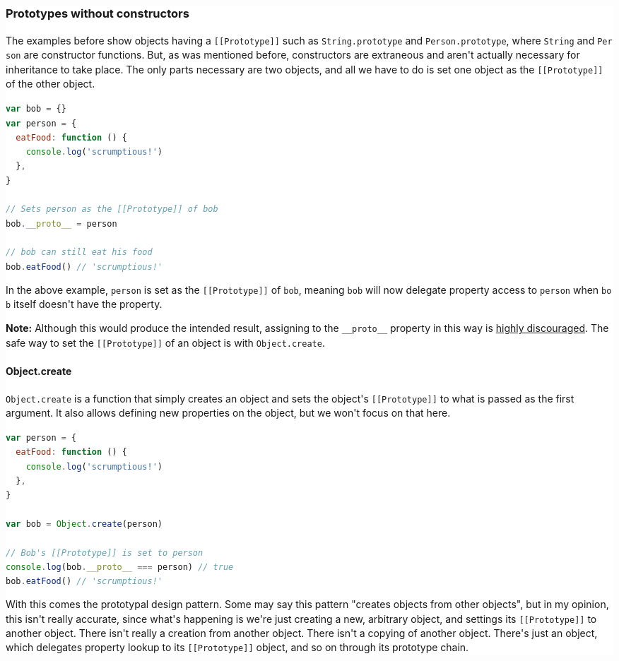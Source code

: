 ### Prototypes without constructors

The examples before show objects having a `[[Prototype]]` such as `String.prototype` and `Person.prototype`, where `String` and `Person` are constructor functions. But, as was mentioned before, constructors are extraneous and aren't actually necessary for inheritance to take place. The only parts necessary are two objects, and all we have to do is set one object as the `[[Prototype]]` of the other object.

```javascript
var bob = {}
var person = {
  eatFood: function () {
    console.log('scrumptious!')
  },
}

// Sets person as the [[Prototype]] of bob
bob.__proto__ = person

// bob can still eat his food
bob.eatFood() // 'scrumptious!'
```

In the above example, `person` is set as the `[[Prototype]]` of `bob`, meaning `bob` will now delegate property access to `person` when `bob` itself doesn't have the property.

**Note:** Although this would produce the intended result, assigning to the `__proto__` property in this way is [highly discouraged](https://developer.mozilla.org/en-US/docs/Web/JavaScript/Reference/Global_Objects/Object/proto). The safe way to set the `[[Prototype]]` of an object is with `Object.create`.

#### Object.create

`Object.create` is a function that simply creates an object and sets the object's `[[Prototype]]` to what is passed as the first argument. It also allows defining new properties on the object, but we won't focus on that here.

```javascript
var person = {
  eatFood: function () {
    console.log('scrumptious!')
  },
}

var bob = Object.create(person)

// Bob's [[Prototype]] is set to person
console.log(bob.__proto__ === person) // true
bob.eatFood() // 'scrumptious!'
```

With this comes the prototypal design pattern. Some may say this pattern "creates objects from other objects", but in my opinion, this isn't really accurate, since what's happening is we're just creating a new, arbitrary object, and settings its `[[Prototype]]` to another object. There isn't really a creation from another object. There isn't a copying of another object. There's just an object, which delegates property lookup to its `[[Prototype]]` object, and so on through its prototype chain.
